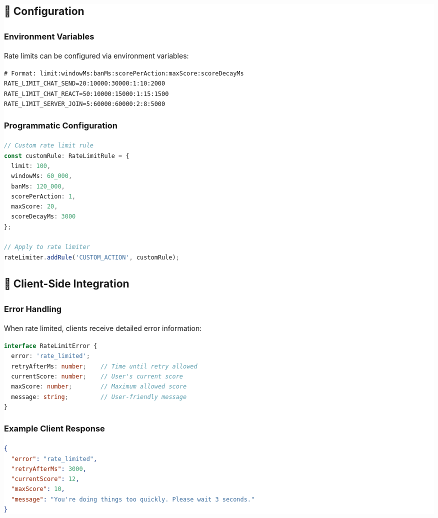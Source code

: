 ## 🔧 Configuration

### Environment Variables

Rate limits can be configured via environment variables:

```env
# Format: limit:windowMs:banMs:scorePerAction:maxScore:scoreDecayMs
RATE_LIMIT_CHAT_SEND=20:10000:30000:1:10:2000
RATE_LIMIT_CHAT_REACT=50:10000:15000:1:15:1500
RATE_LIMIT_SERVER_JOIN=5:60000:60000:2:8:5000
```

### Programmatic Configuration

```typescript
// Custom rate limit rule
const customRule: RateLimitRule = {
  limit: 100,
  windowMs: 60_000,
  banMs: 120_000,
  scorePerAction: 1,
  maxScore: 20,
  scoreDecayMs: 3000
};

// Apply to rate limiter
rateLimiter.addRule('CUSTOM_ACTION', customRule);
```

## 📱 Client-Side Integration

### Error Handling

When rate limited, clients receive detailed error information:

```typescript
interface RateLimitError {
  error: 'rate_limited';
  retryAfterMs: number;    // Time until retry allowed
  currentScore: number;    // User's current score
  maxScore: number;        // Maximum allowed score
  message: string;         // User-friendly message
}
```

### Example Client Response

```json
{
  "error": "rate_limited",
  "retryAfterMs": 3000,
  "currentScore": 12,
  "maxScore": 10,
  "message": "You're doing things too quickly. Please wait 3 seconds."
}
```
